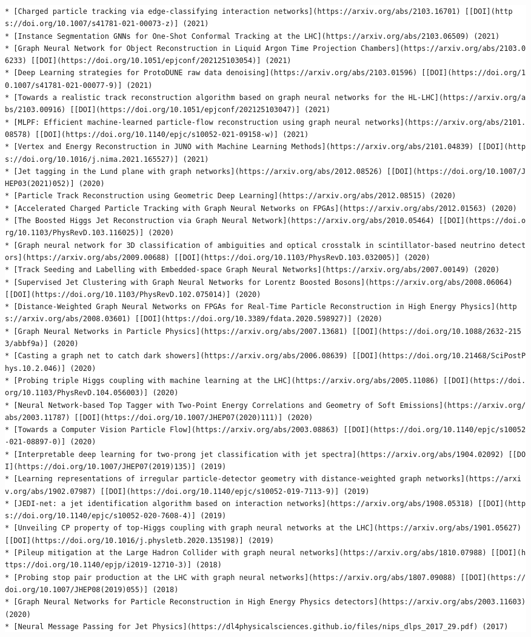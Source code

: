     * [Charged particle tracking via edge-classifying interaction networks](https://arxiv.org/abs/2103.16701) [[DOI](https://doi.org/10.1007/s41781-021-00073-z)] (2021)
    * [Instance Segmentation GNNs for One-Shot Conformal Tracking at the LHC](https://arxiv.org/abs/2103.06509) (2021)
    * [Graph Neural Network for Object Reconstruction in Liquid Argon Time Projection Chambers](https://arxiv.org/abs/2103.06233) [[DOI](https://doi.org/10.1051/epjconf/202125103054)] (2021)
    * [Deep Learning strategies for ProtoDUNE raw data denoising](https://arxiv.org/abs/2103.01596) [[DOI](https://doi.org/10.1007/s41781-021-00077-9)] (2021)
    * [Towards a realistic track reconstruction algorithm based on graph neural networks for the HL-LHC](https://arxiv.org/abs/2103.00916) [[DOI](https://doi.org/10.1051/epjconf/202125103047)] (2021)
    * [MLPF: Efficient machine-learned particle-flow reconstruction using graph neural networks](https://arxiv.org/abs/2101.08578) [[DOI](https://doi.org/10.1140/epjc/s10052-021-09158-w)] (2021)
    * [Vertex and Energy Reconstruction in JUNO with Machine Learning Methods](https://arxiv.org/abs/2101.04839) [[DOI](https://doi.org/10.1016/j.nima.2021.165527)] (2021)
    * [Jet tagging in the Lund plane with graph networks](https://arxiv.org/abs/2012.08526) [[DOI](https://doi.org/10.1007/JHEP03(2021)052)] (2020)
    * [Particle Track Reconstruction using Geometric Deep Learning](https://arxiv.org/abs/2012.08515) (2020)
    * [Accelerated Charged Particle Tracking with Graph Neural Networks on FPGAs](https://arxiv.org/abs/2012.01563) (2020)
    * [The Boosted Higgs Jet Reconstruction via Graph Neural Network](https://arxiv.org/abs/2010.05464) [[DOI](https://doi.org/10.1103/PhysRevD.103.116025)] (2020)
    * [Graph neural network for 3D classification of ambiguities and optical crosstalk in scintillator-based neutrino detectors](https://arxiv.org/abs/2009.00688) [[DOI](https://doi.org/10.1103/PhysRevD.103.032005)] (2020)
    * [Track Seeding and Labelling with Embedded-space Graph Neural Networks](https://arxiv.org/abs/2007.00149) (2020)
    * [Supervised Jet Clustering with Graph Neural Networks for Lorentz Boosted Bosons](https://arxiv.org/abs/2008.06064) [[DOI](https://doi.org/10.1103/PhysRevD.102.075014)] (2020)
    * [Distance-Weighted Graph Neural Networks on FPGAs for Real-Time Particle Reconstruction in High Energy Physics](https://arxiv.org/abs/2008.03601) [[DOI](https://doi.org/10.3389/fdata.2020.598927)] (2020)
    * [Graph Neural Networks in Particle Physics](https://arxiv.org/abs/2007.13681) [[DOI](https://doi.org/10.1088/2632-2153/abbf9a)] (2020)
    * [Casting a graph net to catch dark showers](https://arxiv.org/abs/2006.08639) [[DOI](https://doi.org/10.21468/SciPostPhys.10.2.046)] (2020)
    * [Probing triple Higgs coupling with machine learning at the LHC](https://arxiv.org/abs/2005.11086) [[DOI](https://doi.org/10.1103/PhysRevD.104.056003)] (2020)
    * [Neural Network-based Top Tagger with Two-Point Energy Correlations and Geometry of Soft Emissions](https://arxiv.org/abs/2003.11787) [[DOI](https://doi.org/10.1007/JHEP07(2020)111)] (2020)
    * [Towards a Computer Vision Particle Flow](https://arxiv.org/abs/2003.08863) [[DOI](https://doi.org/10.1140/epjc/s10052-021-08897-0)] (2020)
    * [Interpretable deep learning for two-prong jet classification with jet spectra](https://arxiv.org/abs/1904.02092) [[DOI](https://doi.org/10.1007/JHEP07(2019)135)] (2019)
    * [Learning representations of irregular particle-detector geometry with distance-weighted graph networks](https://arxiv.org/abs/1902.07987) [[DOI](https://doi.org/10.1140/epjc/s10052-019-7113-9)] (2019)
    * [JEDI-net: a jet identification algorithm based on interaction networks](https://arxiv.org/abs/1908.05318) [[DOI](https://doi.org/10.1140/epjc/s10052-020-7608-4)] (2019)
    * [Unveiling CP property of top-Higgs coupling with graph neural networks at the LHC](https://arxiv.org/abs/1901.05627) [[DOI](https://doi.org/10.1016/j.physletb.2020.135198)] (2019)
    * [Pileup mitigation at the Large Hadron Collider with graph neural networks](https://arxiv.org/abs/1810.07988) [[DOI](https://doi.org/10.1140/epjp/i2019-12710-3)] (2018)
    * [Probing stop pair production at the LHC with graph neural networks](https://arxiv.org/abs/1807.09088) [[DOI](https://doi.org/10.1007/JHEP08(2019)055)] (2018)
    * [Graph Neural Networks for Particle Reconstruction in High Energy Physics detectors](https://arxiv.org/abs/2003.11603) (2020)
    * [Neural Message Passing for Jet Physics](https://dl4physicalsciences.github.io/files/nips_dlps_2017_29.pdf) (2017)
